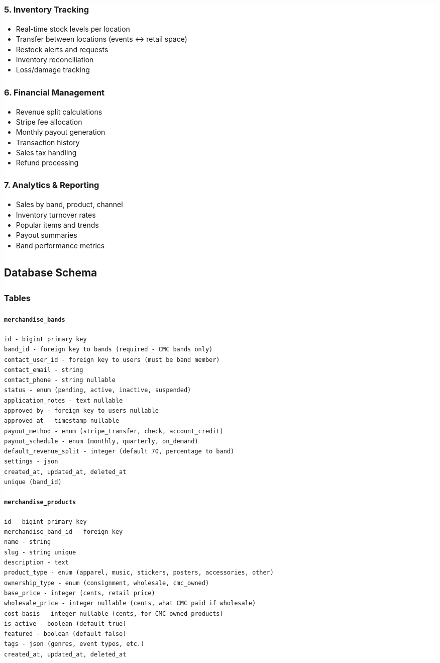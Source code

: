 ### 5. Inventory Tracking
- Real-time stock levels per location
- Transfer between locations (events ↔ retail space)
- Restock alerts and requests
- Inventory reconciliation
- Loss/damage tracking

### 6. Financial Management
- Revenue split calculations
- Stripe fee allocation
- Monthly payout generation
- Transaction history
- Sales tax handling
- Refund processing

### 7. Analytics & Reporting
- Sales by band, product, channel
- Inventory turnover rates
- Popular items and trends
- Payout summaries
- Band performance metrics

## Database Schema

### Tables

#### `merchandise_bands`
```
id - bigint primary key
band_id - foreign key to bands (required - CMC bands only)
contact_user_id - foreign key to users (must be band member)
contact_email - string
contact_phone - string nullable
status - enum (pending, active, inactive, suspended)
application_notes - text nullable
approved_by - foreign key to users nullable
approved_at - timestamp nullable
payout_method - enum (stripe_transfer, check, account_credit)
payout_schedule - enum (monthly, quarterly, on_demand)
default_revenue_split - integer (default 70, percentage to band)
settings - json
created_at, updated_at, deleted_at
unique (band_id)
```

#### `merchandise_products`
```
id - bigint primary key
merchandise_band_id - foreign key
name - string
slug - string unique
description - text
product_type - enum (apparel, music, stickers, posters, accessories, other)
ownership_type - enum (consignment, wholesale, cmc_owned)
base_price - integer (cents, retail price)
wholesale_price - integer nullable (cents, what CMC paid if wholesale)
cost_basis - integer nullable (cents, for CMC-owned products)
is_active - boolean (default true)
featured - boolean (default false)
tags - json (genres, event types, etc.)
created_at, updated_at, deleted_at
```

